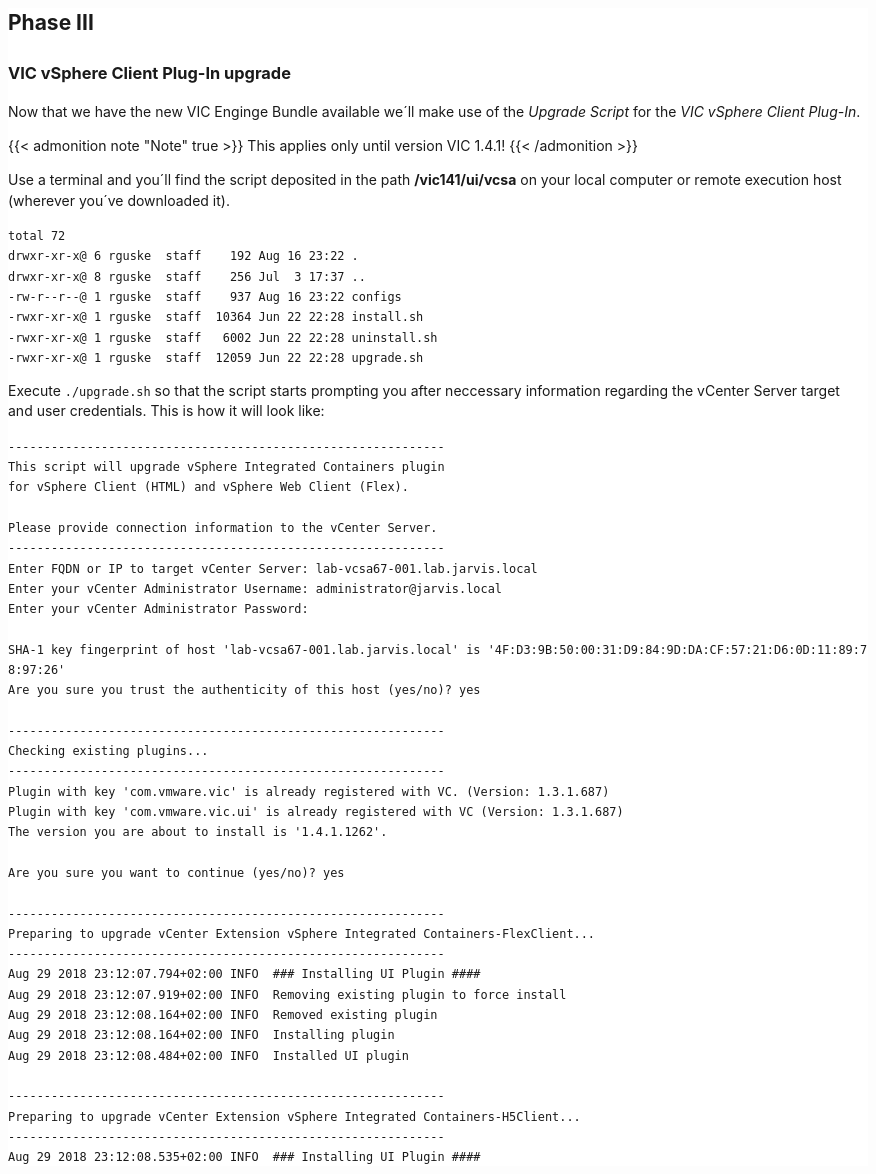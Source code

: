 ## Phase III

### VIC vSphere Client Plug-In upgrade

Now that we have the new VIC Enginge Bundle available we´ll make use of the *Upgrade Script* for the *VIC vSphere Client Plug-In*.


{{< admonition note "Note" true >}}
This applies only until version VIC 1.4.1!
{{< /admonition >}}


Use a terminal and you´ll find the script deposited in the path **/vic141/ui/vcsa** on your local computer or remote execution host (wherever you´ve downloaded it).

```shell
total 72
drwxr-xr-x@ 6 rguske  staff    192 Aug 16 23:22 .
drwxr-xr-x@ 8 rguske  staff    256 Jul  3 17:37 ..
-rw-r--r--@ 1 rguske  staff    937 Aug 16 23:22 configs
-rwxr-xr-x@ 1 rguske  staff  10364 Jun 22 22:28 install.sh
-rwxr-xr-x@ 1 rguske  staff   6002 Jun 22 22:28 uninstall.sh
-rwxr-xr-x@ 1 rguske  staff  12059 Jun 22 22:28 upgrade.sh
```

Execute `./upgrade.sh` so that the script starts prompting you after neccessary information regarding the vCenter Server target and user credentials. This is how it will look like:

```shell
-------------------------------------------------------------
This script will upgrade vSphere Integrated Containers plugin
for vSphere Client (HTML) and vSphere Web Client (Flex).

Please provide connection information to the vCenter Server.
-------------------------------------------------------------
Enter FQDN or IP to target vCenter Server: lab-vcsa67-001.lab.jarvis.local
Enter your vCenter Administrator Username: administrator@jarvis.local
Enter your vCenter Administrator Password:

SHA-1 key fingerprint of host 'lab-vcsa67-001.lab.jarvis.local' is '4F:D3:9B:50:00:31:D9:84:9D:DA:CF:57:21:D6:0D:11:89:78:97:26'
Are you sure you trust the authenticity of this host (yes/no)? yes

-------------------------------------------------------------
Checking existing plugins...
-------------------------------------------------------------
Plugin with key 'com.vmware.vic' is already registered with VC. (Version: 1.3.1.687)
Plugin with key 'com.vmware.vic.ui' is already registered with VC (Version: 1.3.1.687)
The version you are about to install is '1.4.1.1262'.

Are you sure you want to continue (yes/no)? yes

-------------------------------------------------------------
Preparing to upgrade vCenter Extension vSphere Integrated Containers-FlexClient...
-------------------------------------------------------------
Aug 29 2018 23:12:07.794+02:00 INFO  ### Installing UI Plugin ####
Aug 29 2018 23:12:07.919+02:00 INFO  Removing existing plugin to force install
Aug 29 2018 23:12:08.164+02:00 INFO  Removed existing plugin
Aug 29 2018 23:12:08.164+02:00 INFO  Installing plugin
Aug 29 2018 23:12:08.484+02:00 INFO  Installed UI plugin

-------------------------------------------------------------
Preparing to upgrade vCenter Extension vSphere Integrated Containers-H5Client...
-------------------------------------------------------------
Aug 29 2018 23:12:08.535+02:00 INFO  ### Installing UI Plugin ####
```